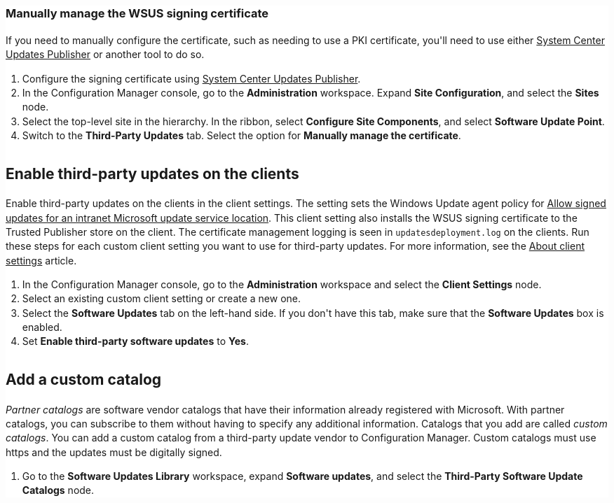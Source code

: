 ### Manually manage the WSUS signing certificate

If you need to manually configure the certificate, such as needing to use a PKI certificate, you'll need to use either [System Center Updates Publisher](../tools/updates-publisher-options.md#update-server) or another tool to do so.  

1. Configure the signing certificate using [System Center Updates Publisher](../tools/updates-publisher-options.md#update-server).
2. In the Configuration Manager console, go to the **Administration** workspace. Expand **Site Configuration**, and select the **Sites** node.
3. Select the top-level site in the hierarchy. In the ribbon, select **Configure Site Components**, and select **Software Update Point**.
4. Switch to the **Third-Party Updates** tab. Select the option for **Manually manage the certificate**.

## Enable third-party updates on the clients

Enable third-party updates on the clients in the client settings. The setting sets the Windows Update agent policy for [Allow signed updates for an intranet Microsoft update service location](/windows-server/administration/windows-server-update-services/deploy/4-configure-group-policy-settings-for-automatic-updates#allow-signed-updates-from-an-intranet-microsoft-update-service-location). This client setting also installs the WSUS signing certificate to the Trusted Publisher store on the client. The certificate management logging is seen in `updatesdeployment.log` on the clients.  Run these steps for each custom client setting you want to use for third-party updates. For more information, see the [About client settings](../../core/clients/deploy/about-client-settings.md#enable-third-party-software-updates) article.

1. In the Configuration Manager console, go to the **Administration** workspace and select the **Client Settings** node.
2. Select an existing custom client setting or create a new one. 
3. Select the **Software Updates** tab on the left-hand side. If you don't have this tab, make sure that the **Software Updates** box is enabled.
4. Set **Enable third-party software updates** to **Yes**. 

## Add a custom catalog

*Partner catalogs* are software vendor catalogs that have their information already registered with Microsoft. With partner catalogs, you can subscribe to them without having to specify any additional information. Catalogs that you add are called *custom catalogs*. You can add a custom catalog from a third-party update vendor to Configuration Manager. Custom catalogs must use https and the updates must be digitally signed.

1. Go to the **Software Updates Library** workspace, expand **Software updates**, and select the **Third-Party Software Update Catalogs** node.
   